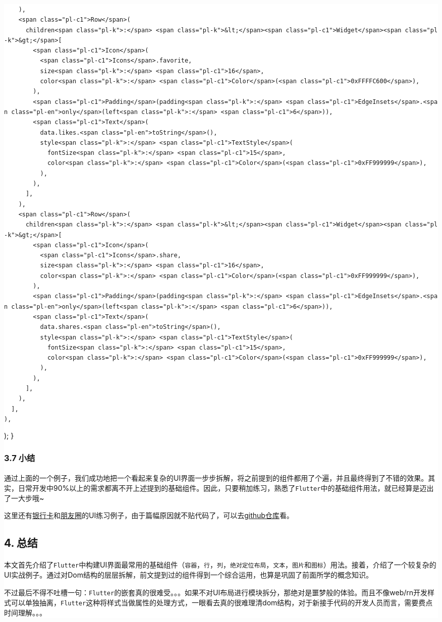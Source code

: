         ),
        <span class="pl-c1">Row</span>(
          children<span class="pl-k">:</span> <span class="pl-k">&lt;</span><span class="pl-c1">Widget</span><span class="pl-k">&gt;</span>[
            <span class="pl-c1">Icon</span>(
              <span class="pl-c1">Icons</span>.favorite,
              size<span class="pl-k">:</span> <span class="pl-c1">16</span>,
              color<span class="pl-k">:</span> <span class="pl-c1">Color</span>(<span class="pl-c1">0xFFFFC600</span>),
            ),
            <span class="pl-c1">Padding</span>(padding<span class="pl-k">:</span> <span class="pl-c1">EdgeInsets</span>.<span class="pl-en">only</span>(left<span class="pl-k">:</span> <span class="pl-c1">6</span>)),
            <span class="pl-c1">Text</span>(
              data.likes.<span class="pl-en">toString</span>(),
              style<span class="pl-k">:</span> <span class="pl-c1">TextStyle</span>(
                fontSize<span class="pl-k">:</span> <span class="pl-c1">15</span>,
                color<span class="pl-k">:</span> <span class="pl-c1">Color</span>(<span class="pl-c1">0xFF999999</span>),
              ),
            ),
          ],
        ),
        <span class="pl-c1">Row</span>(
          children<span class="pl-k">:</span> <span class="pl-k">&lt;</span><span class="pl-c1">Widget</span><span class="pl-k">&gt;</span>[
            <span class="pl-c1">Icon</span>(
              <span class="pl-c1">Icons</span>.share,
              size<span class="pl-k">:</span> <span class="pl-c1">16</span>,
              color<span class="pl-k">:</span> <span class="pl-c1">Color</span>(<span class="pl-c1">0xFF999999</span>),
            ),
            <span class="pl-c1">Padding</span>(padding<span class="pl-k">:</span> <span class="pl-c1">EdgeInsets</span>.<span class="pl-en">only</span>(left<span class="pl-k">:</span> <span class="pl-c1">6</span>)),
            <span class="pl-c1">Text</span>(
              data.shares.<span class="pl-en">toString</span>(),
              style<span class="pl-k">:</span> <span class="pl-c1">TextStyle</span>(
                fontSize<span class="pl-k">:</span> <span class="pl-c1">15</span>,
                color<span class="pl-k">:</span> <span class="pl-c1">Color</span>(<span class="pl-c1">0xFF999999</span>),
              ),
            ),
          ],
        ),
      ],
    ),
  );
}</pre></div>
<h3>3.7 小结</h3>
<p>通过上面的一个例子，我们成功地把一个看起来复杂的UI界面一步步拆解，将之前提到的组件都用了个遍，并且最终得到了不错的效果。其实，日常开发中90%以上的需求都离不开上述提到的基础组件。因此，只要稍加练习，熟悉了<code>Flutter</code>中的基础组件用法，就已经算是迈出了一大步哦~</p>
<p>这里还有<a href="https://github.com/SmallStoneSK/flutter_training_app/blob/master/lib/basic_widgets/credit_card.dart">银行卡</a>和<a href="https://github.com/SmallStoneSK/flutter_training_app/blob/master/lib/basic_widgets/friend_circle.dart">朋友圈</a>的UI练习例子，由于篇幅原因就不贴代码了，可以去<a href="https://github.com/SmallStoneSK/flutter_training_app/tree/master/lib/basic_widgets">github仓库</a>看。</p>
<h2>4. 总结</h2>
<p>本文首先介绍了<code>Flutter</code>中构建UI界面最常用的基础组件（<code>容器</code>，<code>行</code>，<code>列</code>，<code>绝对定位布局</code>，<code>文本</code>，<code>图片</code>和<code>图标</code>）用法。接着，介绍了一个较复杂的UI实战例子。通过对Dom结构的层层拆解，前文提到过的组件得到一个综合运用，也算是巩固了前面所学的概念知识。</p>
<p>不过最后不得不吐槽一句：<code>Flutter</code>的嵌套真的很难受。。。如果不对UI布局进行模块拆分，那绝对是噩梦般的体验。而且不像web/rn开发样式可以单独抽离，<code>Flutter</code>这种将样式当做属性的处理方式，一眼看去真的很难理清dom结构，对于新接手代码的开发人员而言，需要费点时间理解。。。</p>
      </td>